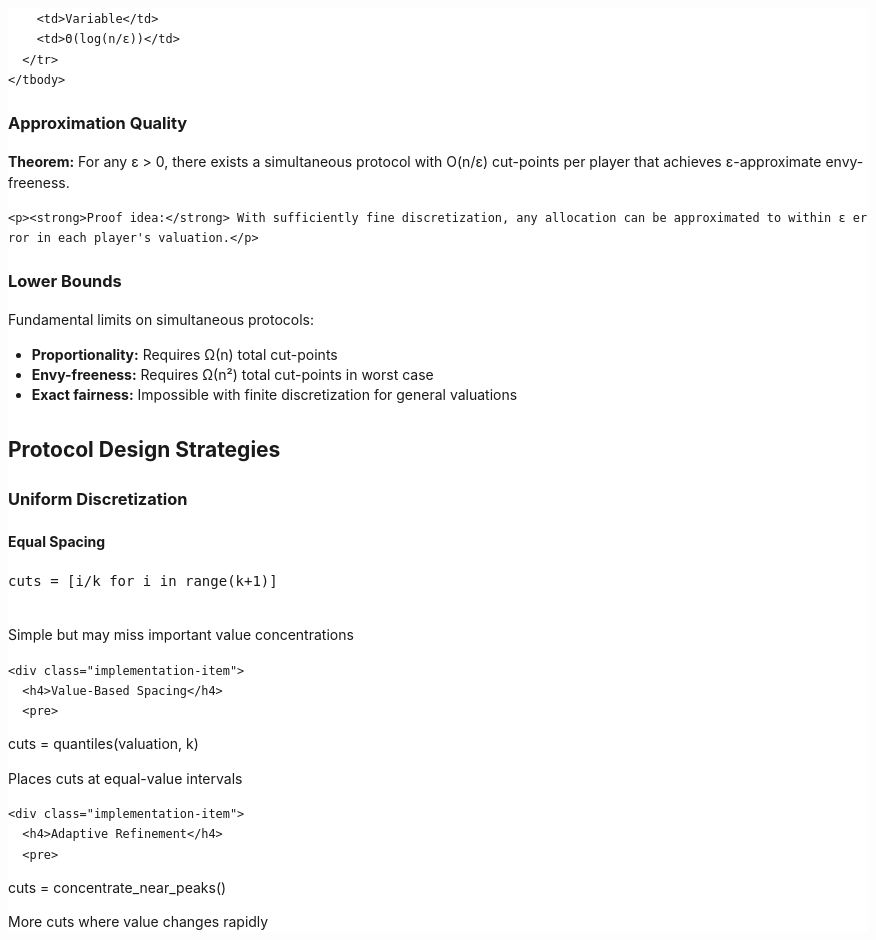         <td>Variable</td>
        <td>Θ(log(n/ε))</td>
      </tr>
    </tbody>
  </table>

  <h3>Approximation Quality</h3>

  <div class="theorem-box">
    <p><strong>Theorem:</strong> For any ε > 0, there exists a simultaneous protocol with O(n/ε) cut-points per player that achieves ε-approximate envy-freeness.</p>

    <p><strong>Proof idea:</strong> With sufficiently fine discretization, any allocation can be approximated to within ε error in each player's valuation.</p>
  </div>

  <h3>Lower Bounds</h3>

  <p>Fundamental limits on simultaneous protocols:</p>

  <ul>
    <li><strong>Proportionality:</strong> Requires Ω(n) total cut-points</li>
    <li><strong>Envy-freeness:</strong> Requires Ω(n²) total cut-points in worst case</li>
    <li><strong>Exact fairness:</strong> Impossible with finite discretization for general valuations</li>
  </ul>
</div>

<div class="content-block">
  <h2>Protocol Design Strategies</h2>

  <h3>Uniform Discretization</h3>

  <div class="implementation-grid">
    <div class="implementation-item">
      <h4>Equal Spacing</h4>
      <pre>
cuts = [i/k for i in range(k+1)]
      </pre>
      <p>Simple but may miss important value concentrations</p>
    </div>

    <div class="implementation-item">
      <h4>Value-Based Spacing</h4>
      <pre>
cuts = quantiles(valuation, k)
      </pre>
      <p>Places cuts at equal-value intervals</p>
    </div>

    <div class="implementation-item">
      <h4>Adaptive Refinement</h4>
      <pre>
cuts = concentrate_near_peaks()
      </pre>
      <p>More cuts where value changes rapidly</p>
    </div>
